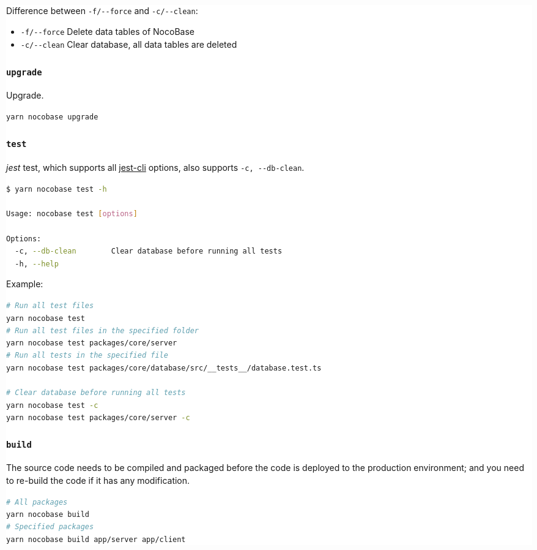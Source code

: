 <Alert>

Difference between `-f/--force` and `-c/--clean`:

- `-f/--force` Delete data tables of NocoBase
- `-c/--clean` Clear database, all data tables are deleted

</Alert>

### `upgrade`

Upgrade.

```bash
yarn nocobase upgrade
```

### `test`

<i>jest</i> test, which supports all [jest-cli](https://jestjs.io/docs/cli) options, also supports `-c, --db-clean`.

```bash
$ yarn nocobase test -h

Usage: nocobase test [options]

Options:
  -c, --db-clean        Clear database before running all tests
  -h, --help
```

Example:

```bash
# Run all test files
yarn nocobase test
# Run all test files in the specified folder
yarn nocobase test packages/core/server
# Run all tests in the specified file
yarn nocobase test packages/core/database/src/__tests__/database.test.ts

# Clear database before running all tests
yarn nocobase test -c
yarn nocobase test packages/core/server -c
```

### `build`

The source code needs to be compiled and packaged before the code is deployed to the production environment; and you need to re-build the code if it has any modification.

```bash
# All packages
yarn nocobase build
# Specified packages
yarn nocobase build app/server app/client
```
